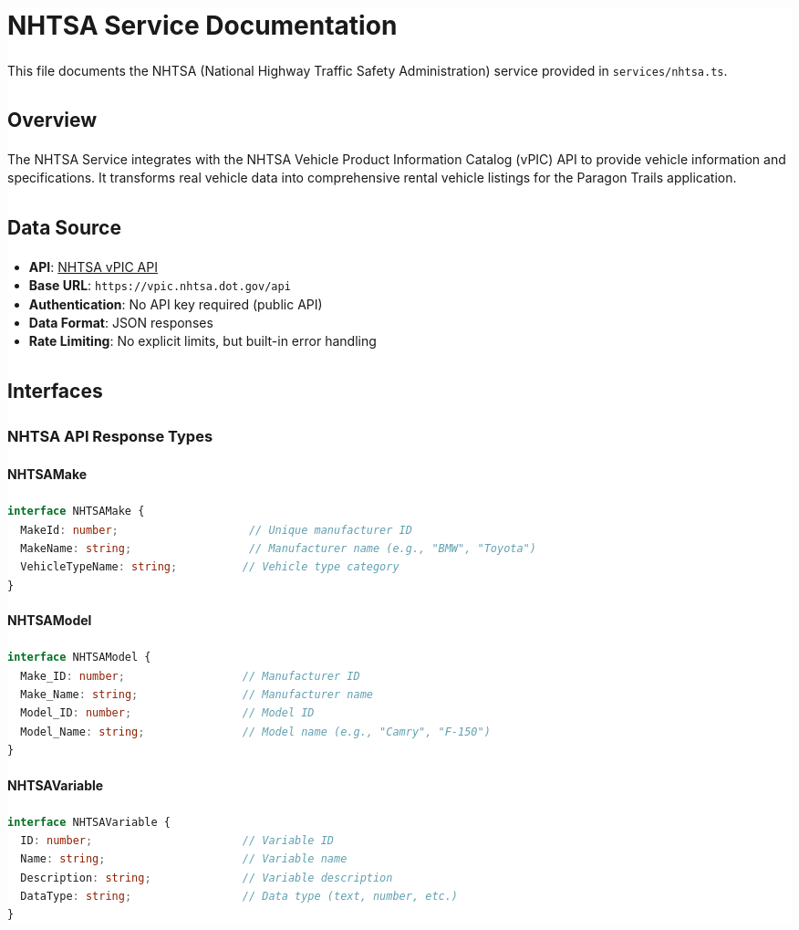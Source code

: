 # NHTSA Service Documentation

This file documents the NHTSA (National Highway Traffic Safety Administration) service provided in `services/nhtsa.ts`.

## Overview

The NHTSA Service integrates with the NHTSA Vehicle Product Information Catalog (vPIC) API to provide vehicle information and specifications. It transforms real vehicle data into comprehensive rental vehicle listings for the Paragon Trails application.

## Data Source

- **API**: [NHTSA vPIC API](https://vpic.nhtsa.dot.gov/api/)
- **Base URL**: `https://vpic.nhtsa.dot.gov/api`
- **Authentication**: No API key required (public API)
- **Data Format**: JSON responses
- **Rate Limiting**: No explicit limits, but built-in error handling

## Interfaces

### NHTSA API Response Types

#### NHTSAMake

```typescript
interface NHTSAMake {
  MakeId: number;                    // Unique manufacturer ID
  MakeName: string;                  // Manufacturer name (e.g., "BMW", "Toyota")
  VehicleTypeName: string;          // Vehicle type category
}
```

#### NHTSAModel

```typescript
interface NHTSAModel {
  Make_ID: number;                  // Manufacturer ID
  Make_Name: string;                // Manufacturer name
  Model_ID: number;                 // Model ID
  Model_Name: string;               // Model name (e.g., "Camry", "F-150")
}
```

#### NHTSAVariable

```typescript
interface NHTSAVariable {
  ID: number;                       // Variable ID
  Name: string;                     // Variable name
  Description: string;              // Variable description
  DataType: string;                 // Data type (text, number, etc.)
}
```
